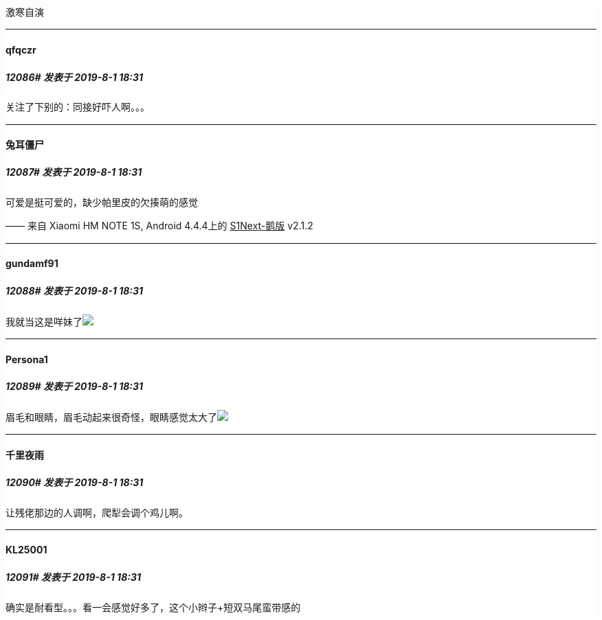
激寒自演


*****

####  qfqczr  
##### 12086#       发表于 2019-8-1 18:31


关注了下别的：同接好吓人啊。。。


*****

####  兔耳僵尸  
##### 12087#       发表于 2019-8-1 18:31


可爱是挺可爱的，缺少帕里皮的欠揍萌的感觉

—— 来自 Xiaomi HM NOTE 1S, Android 4.4.4上的 [S1Next-鹅版](https://github.com/ykrank/S1-Next/releases) v2.1.2


*****

####  gundamf91  
##### 12088#       发表于 2019-8-1 18:31


我就当这是咩妹了<img src="https://static.saraba1st.com/image/smiley/face2017/072.png" referrerpolicy="no-referrer">


*****

####  Persona1  
##### 12089#       发表于 2019-8-1 18:31


眉毛和眼睛，眉毛动起来很奇怪，眼睛感觉太大了<img src="https://static.saraba1st.com/image/smiley/face2017/068.png" referrerpolicy="no-referrer">


*****

####  千里夜雨  
##### 12090#       发表于 2019-8-1 18:31


让残佬那边的人调啊，爬犁会调个鸡儿啊。


*****

####  KL25001  
##### 12091#       发表于 2019-8-1 18:31


确实是耐看型。。。看一会感觉好多了，这个小辫子+短双马尾蛮带感的
